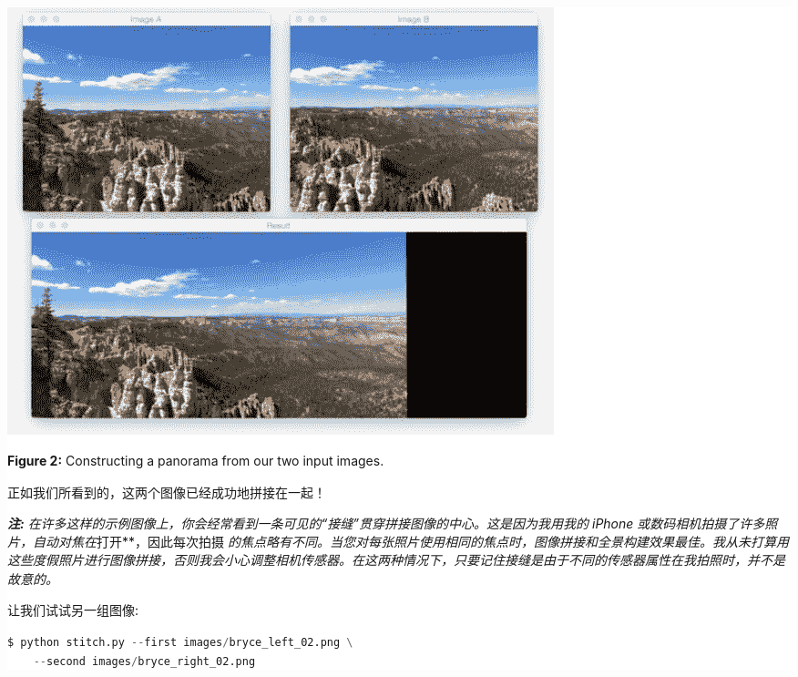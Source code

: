 [![Figure 2: Constructing a panorama from our two input images.](img/b2a5d0c32f1e19754a476f287f3095b1.png)](https://pyimagesearch.com/wp-content/uploads/2016/01/bryce_result_01.jpg)

**Figure 2:** Constructing a panorama from our two input images.

正如我们所看到的，这两个图像已经成功地拼接在一起！

***注:*** *在许多这样的示例图像上，你会经常看到一条可见的“接缝”贯穿拼接图像的中心。这是因为我用我的 iPhone 或数码相机拍摄了许多照片，自动对焦在*打开**，因此每次拍摄 *的焦点略有不同。当您对每张照片使用相同的焦点时，图像拼接和全景构建效果最佳。我从未打算用这些度假照片进行图像拼接，否则我会小心调整相机传感器。在这两种情况下，只要记住接缝是由于不同的传感器属性在我拍照时，并不是故意的。*

让我们试试另一组图像:

```py
$ python stitch.py --first images/bryce_left_02.png \
	--second images/bryce_right_02.png

```
